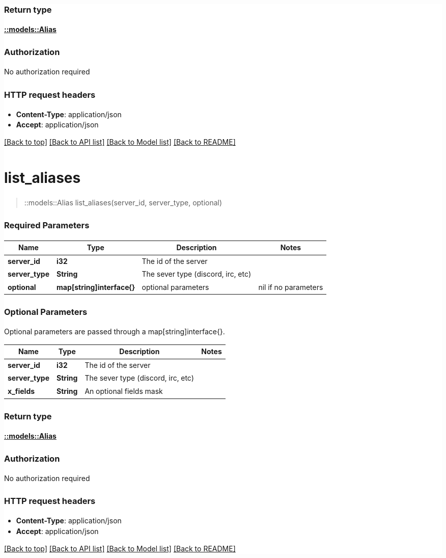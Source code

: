 ### Return type

[**::models::Alias**](Alias.md)

### Authorization

No authorization required

### HTTP request headers

 - **Content-Type**: application/json
 - **Accept**: application/json

[[Back to top]](#) [[Back to API list]](../README.md#documentation-for-api-endpoints) [[Back to Model list]](../README.md#documentation-for-models) [[Back to README]](../README.md)

# **list_aliases**
> ::models::Alias list_aliases(server_id, server_type, optional)


### Required Parameters

Name | Type | Description  | Notes
------------- | ------------- | ------------- | -------------
  **server_id** | **i32**| The id of the server | 
  **server_type** | **String**| The sever type (discord, irc, etc) | 
 **optional** | **map[string]interface{}** | optional parameters | nil if no parameters

### Optional Parameters
Optional parameters are passed through a map[string]interface{}.

Name | Type | Description  | Notes
------------- | ------------- | ------------- | -------------
 **server_id** | **i32**| The id of the server | 
 **server_type** | **String**| The sever type (discord, irc, etc) | 
 **x_fields** | **String**| An optional fields mask | 

### Return type

[**::models::Alias**](Alias.md)

### Authorization

No authorization required

### HTTP request headers

 - **Content-Type**: application/json
 - **Accept**: application/json

[[Back to top]](#) [[Back to API list]](../README.md#documentation-for-api-endpoints) [[Back to Model list]](../README.md#documentation-for-models) [[Back to README]](../README.md)
